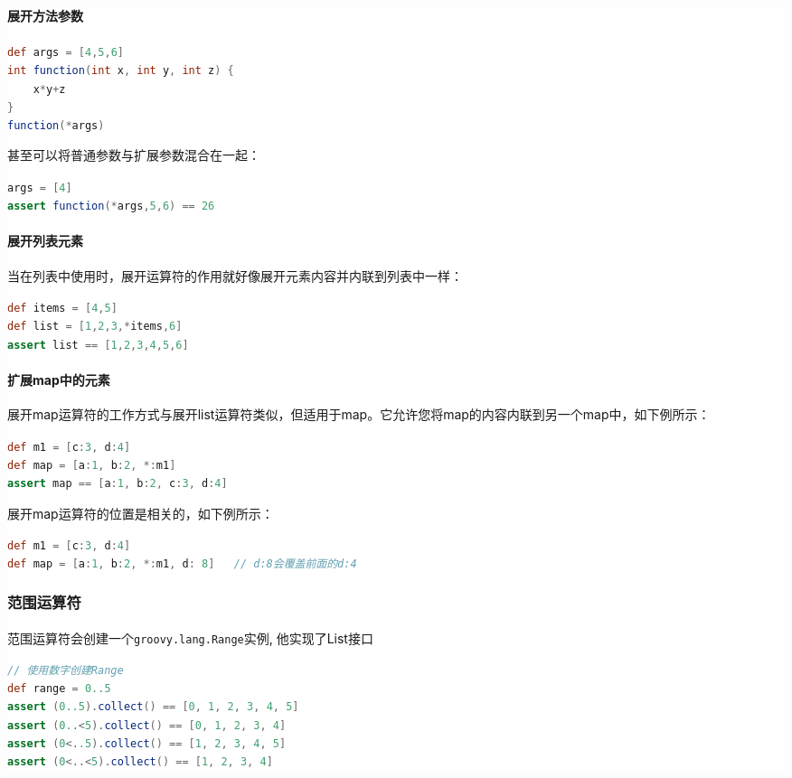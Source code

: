
#### 展开方法参数

```groovy
def args = [4,5,6]
int function(int x, int y, int z) {
    x*y+z
}
function(*args) 
```

甚至可以将普通参数与扩展参数混合在一起：

```groovy
args = [4]
assert function(*args,5,6) == 26
```

#### 展开列表元素

当在列表中使用时，展开运算符的作用就好像展开元素内容并内联到列表中一样：

```groovy
def items = [4,5]                      
def list = [1,2,3,*items,6]            
assert list == [1,2,3,4,5,6]           
```



#### 扩展map中的元素

展开map运算符的工作方式与展开list运算符类似，但适用于map。它允许您将map的内容内联到另一个map中，如下例所示：

```groovy
def m1 = [c:3, d:4]                   
def map = [a:1, b:2, *:m1]            
assert map == [a:1, b:2, c:3, d:4]    
```

展开map运算符的位置是相关的，如下例所示：

```groovy
def m1 = [c:3, d:4]                   
def map = [a:1, b:2, *:m1, d: 8]   // d:8会覆盖前面的d:4     
```



### 范围运算符

范围运算符会创建一个`groovy.lang.Range`实例, 他实现了List接口

```groovy
// 使用数字创建Range
def range = 0..5                                    
assert (0..5).collect() == [0, 1, 2, 3, 4, 5]       
assert (0..<5).collect() == [0, 1, 2, 3, 4]         
assert (0<..5).collect() == [1, 2, 3, 4, 5]         
assert (0<..<5).collect() == [1, 2, 3, 4]           
```

